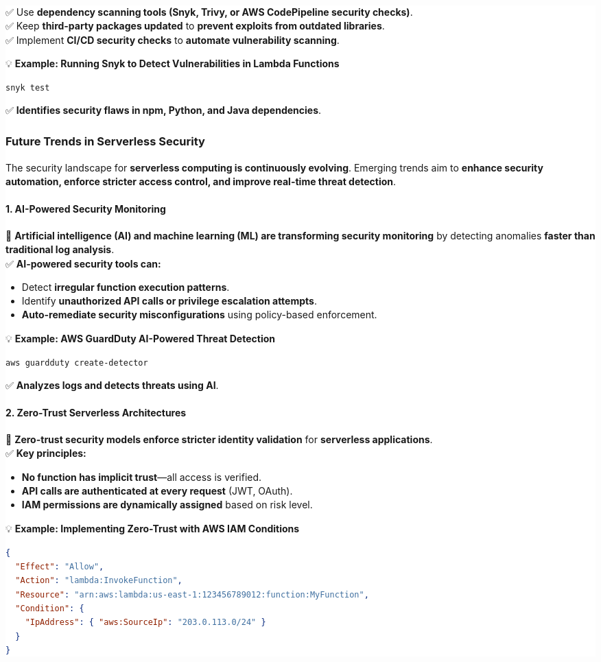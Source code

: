 ✅ Use **dependency scanning tools (Snyk, Trivy, or AWS CodePipeline security checks)**.  
✅ Keep **third-party packages updated** to **prevent exploits from outdated libraries**.  
✅ Implement **CI/CD security checks** to **automate vulnerability scanning**.

💡 **Example: Running Snyk to Detect Vulnerabilities in Lambda Functions**

```sh
snyk test
```

✅ **Identifies security flaws in npm, Python, and Java dependencies**.

### Future Trends in Serverless Security

The security landscape for **serverless computing is continuously evolving**. Emerging trends aim to **enhance security automation, enforce stricter access control, and improve real-time threat detection**.

#### 1. AI-Powered Security Monitoring

🚀 **Artificial intelligence (AI) and machine learning (ML) are transforming security monitoring** by detecting anomalies **faster than traditional log analysis**.  
✅ **AI-powered security tools can:**

- Detect **irregular function execution patterns**.
- Identify **unauthorized API calls or privilege escalation attempts**.
- **Auto-remediate security misconfigurations** using policy-based enforcement.

💡 **Example: AWS GuardDuty AI-Powered Threat Detection**

```sh
aws guardduty create-detector
```

✅ **Analyzes logs and detects threats using AI**.

#### 2. Zero-Trust Serverless Architectures

🔐 **Zero-trust security models enforce stricter identity validation** for **serverless applications**.  
✅ **Key principles:**

- **No function has implicit trust**—all access is verified.
- **API calls are authenticated at every request** (JWT, OAuth).
- **IAM permissions are dynamically assigned** based on risk level.

💡 **Example: Implementing Zero-Trust with AWS IAM Conditions**

```json
{
  "Effect": "Allow",
  "Action": "lambda:InvokeFunction",
  "Resource": "arn:aws:lambda:us-east-1:123456789012:function:MyFunction",
  "Condition": {
    "IpAddress": { "aws:SourceIp": "203.0.113.0/24" }
  }
}
```
